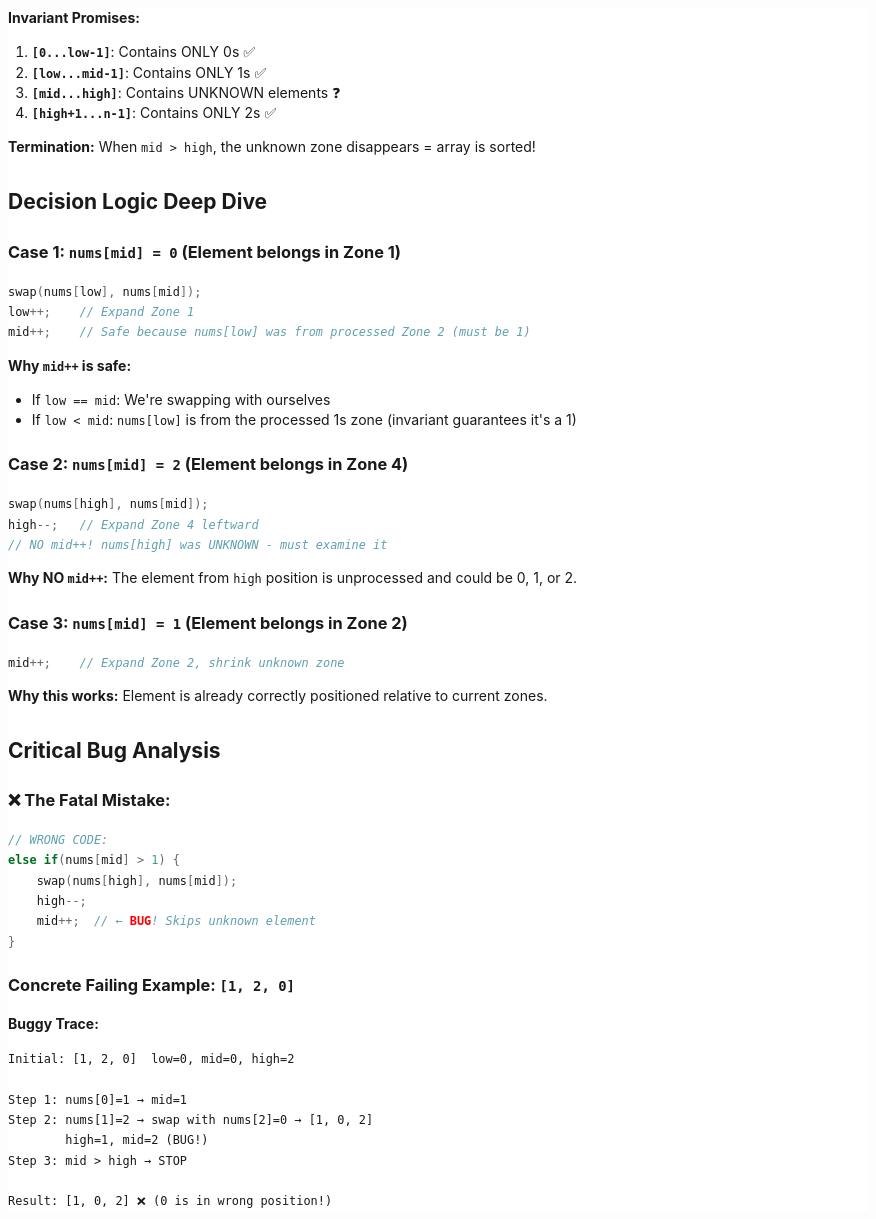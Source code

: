 **Invariant Promises:**
1. **`[0...low-1]`**: Contains ONLY 0s ✅
2. **`[low...mid-1]`**: Contains ONLY 1s ✅
3. **`[mid...high]`**: Contains UNKNOWN elements ❓
4. **`[high+1...n-1]`**: Contains ONLY 2s ✅

**Termination:** When `mid > high`, the unknown zone disappears = array is sorted!

## Decision Logic Deep Dive

### Case 1: `nums[mid] = 0` (Element belongs in Zone 1)
```cpp
swap(nums[low], nums[mid]);
low++;    // Expand Zone 1
mid++;    // Safe because nums[low] was from processed Zone 2 (must be 1)
```

**Why `mid++` is safe:** 
- If `low == mid`: We're swapping with ourselves
- If `low < mid`: `nums[low]` is from the processed 1s zone (invariant guarantees it's a 1)

### Case 2: `nums[mid] = 2` (Element belongs in Zone 4)
```cpp
swap(nums[high], nums[mid]);
high--;   // Expand Zone 4 leftward  
// NO mid++! nums[high] was UNKNOWN - must examine it
```

**Why NO `mid++`:** The element from `high` position is unprocessed and could be 0, 1, or 2.

### Case 3: `nums[mid] = 1` (Element belongs in Zone 2)
```cpp
mid++;    // Expand Zone 2, shrink unknown zone
```

**Why this works:** Element is already correctly positioned relative to current zones.

## Critical Bug Analysis

### ❌ **The Fatal Mistake:**
```cpp
// WRONG CODE:
else if(nums[mid] > 1) {
    swap(nums[high], nums[mid]);
    high--;
    mid++;  // ← BUG! Skips unknown element
}
```

### **Concrete Failing Example:** `[1, 2, 0]`

**Buggy Trace:**
```
Initial: [1, 2, 0]  low=0, mid=0, high=2

Step 1: nums[0]=1 → mid=1
Step 2: nums[1]=2 → swap with nums[2]=0 → [1, 0, 2]
        high=1, mid=2 (BUG!)
Step 3: mid > high → STOP

Result: [1, 0, 2] ❌ (0 is in wrong position!)
```
